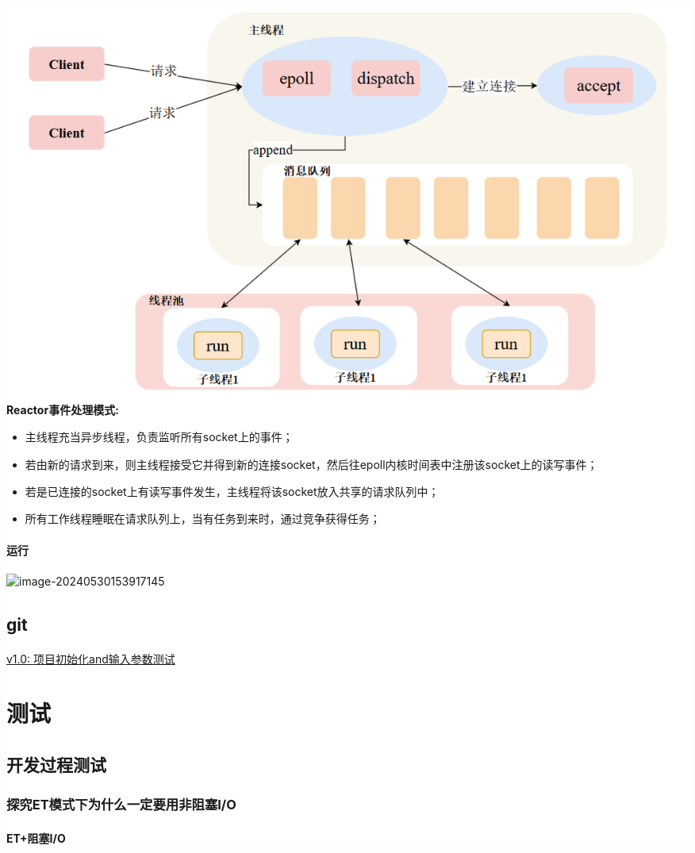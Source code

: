 ![](image/32.png) **Reactor事件处理模式:**

- 主线程充当异步线程，负责监听所有socket上的事件；

- 若由新的请求到来，则主线程接受它并得到新的连接socket，然后往epoll内核时间表中注册该socket上的读写事件；
- 若是已连接的socket上有读写事件发生，主线程将该socket放入共享的请求队列中；
- 所有工作线程睡眠在请求队列上，当有任务到来时，通过竞争获得任务；

#### 运行

![image-20240530153917145](../../../../../../AppData/Roaming/Typora/typora-user-images/image-20240530153917145.png)

## git

[v1.0: 项目初始化and输入参数测试](https://github.com/wzt-916/MyTinyWebServer/commit/f2a09e9ba3be7fab03665e71250612827dc2275b)



# 测试

## 开发过程测试

### 探究ET模式下为什么一定要用非阻塞I/O

#### ET+阻塞I/O
